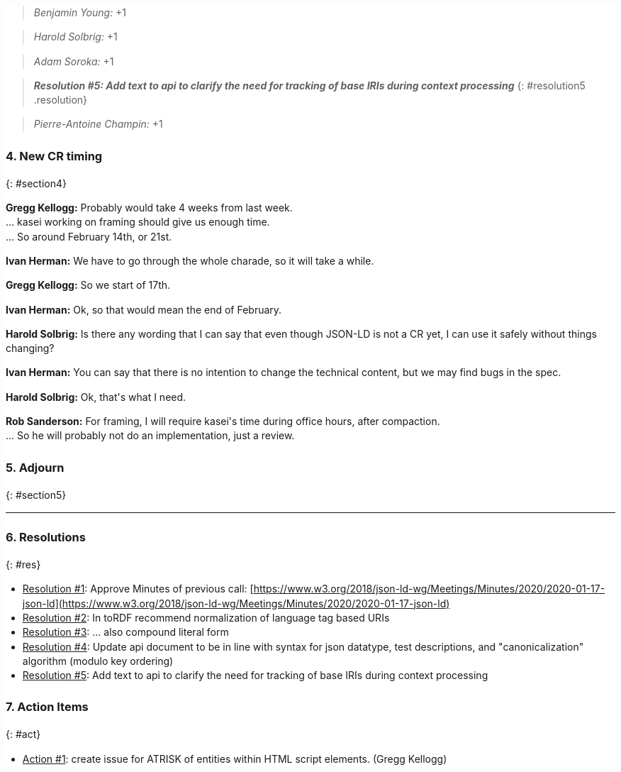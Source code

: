 > *Benjamin Young:* +1

> *Harold Solbrig:* +1

> *Adam Soroka:* +1

> ***Resolution #5: Add text to api to clarify the need for tracking of base IRIs during context processing***
{: #resolution5 .resolution}

> *Pierre-Antoine Champin:* +1

### 4. New CR timing
{: #section4}

**Gregg Kellogg:** Probably would take 4 weeks from last week.  
… kasei working on framing should give us enough time.  
… So around February 14th, or 21st.  

**Ivan Herman:** We have to go through the whole charade, so it will take a while.  

**Gregg Kellogg:** So we start of 17th.  

**Ivan Herman:** Ok, so that would mean the end of February.  

**Harold Solbrig:** Is there any wording that I can say that even though JSON-LD is not a CR yet, I can use it safely without things changing?  

**Ivan Herman:** You can say that there is no intention to change the technical content, but we may find bugs in the spec.  

**Harold Solbrig:** Ok, that's what I need.  

**Rob Sanderson:** For framing, I will require kasei's time during office hours, after compaction.  
… So he will probably not do an implementation, just a review.  

### 5. Adjourn
{: #section5}

---


### 6. Resolutions
{: #res}

* [Resolution #1](#resolution1): Approve Minutes of previous call: [https://www.w3.org/2018/json-ld-wg/Meetings/Minutes/2020/2020-01-17-json-ld](https://www.w3.org/2018/json-ld-wg/Meetings/Minutes/2020/2020-01-17-json-ld)
* [Resolution #2](#resolution2): In toRDF recommend normalization of language tag based URIs
* [Resolution #3](#resolution3): ... also compound literal form
* [Resolution #4](#resolution4): Update api document to be in line with syntax for json datatype, test descriptions, and "canonicalization" algorithm (modulo key ordering)
* [Resolution #5](#resolution5): Add text to api to clarify the need for tracking of base IRIs during context processing

### 7. Action Items
{: #act}

* [Action #1](#action1): create issue for ATRISK of entities within HTML script elements. (Gregg Kellogg)